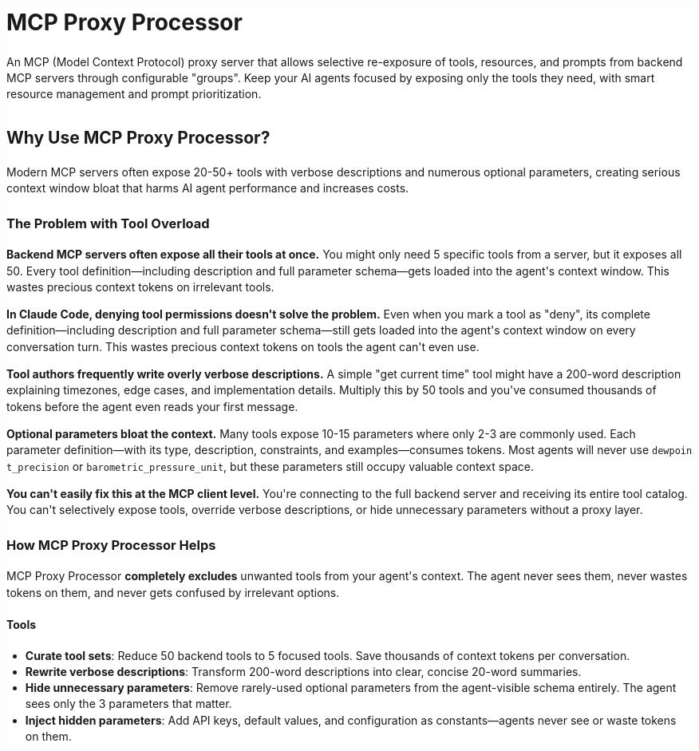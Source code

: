 # MCP Proxy Processor

An MCP (Model Context Protocol) proxy server that allows selective re-exposure of tools, resources, and prompts from backend MCP servers through configurable "groups". Keep your AI agents focused by exposing only the tools they need, with smart resource management and prompt prioritization.

## Why Use MCP Proxy Processor?

Modern MCP servers often expose 20-50+ tools with verbose descriptions and numerous optional parameters, creating serious context window bloat that harms AI agent performance and increases costs.

### The Problem with Tool Overload

**Backend MCP servers often expose all their tools at once.** You might only need 5 specific tools from a server, but it exposes all 50. Every tool definition—including description and full parameter schema—gets loaded into the agent's context window. This wastes precious context tokens on irrelevant tools.

**In Claude Code, denying tool permissions doesn't solve the problem.** Even when you mark a tool as "deny", its complete definition—including description and full parameter schema—still gets loaded into the agent's context window on every conversation turn. This wastes precious context tokens on tools the agent can't even use.

**Tool authors frequently write overly verbose descriptions.** A simple "get current time" tool might have a 200-word description explaining timezones, edge cases, and implementation details. Multiply this by 50 tools and you've consumed thousands of tokens before the agent even reads your first message.

**Optional parameters bloat the context.** Many tools expose 10-15 parameters where only 2-3 are commonly used. Each parameter definition—with its type, description, constraints, and examples—consumes tokens. Most agents will never use `dewpoint_precision` or `barometric_pressure_unit`, but these parameters still occupy valuable context space.

**You can't easily fix this at the MCP client level.** You're connecting to the full backend server and receiving its entire tool catalog. You can't selectively expose tools, override verbose descriptions, or hide unnecessary parameters without a proxy layer.

### How MCP Proxy Processor Helps

MCP Proxy Processor **completely excludes** unwanted tools from your agent's context. The agent never sees them, never wastes tokens on them, and never gets confused by irrelevant options.

#### Tools
- **Curate tool sets**: Reduce 50 backend tools to 5 focused tools. Save thousands of context tokens per conversation.
- **Rewrite verbose descriptions**: Transform 200-word descriptions into clear, concise 20-word summaries.
- **Hide unnecessary parameters**: Remove rarely-used optional parameters from the agent-visible schema entirely. The agent sees only the 3 parameters that matter.
- **Inject hidden parameters**: Add API keys, default values, and configuration as constants—agents never see or waste tokens on them.
